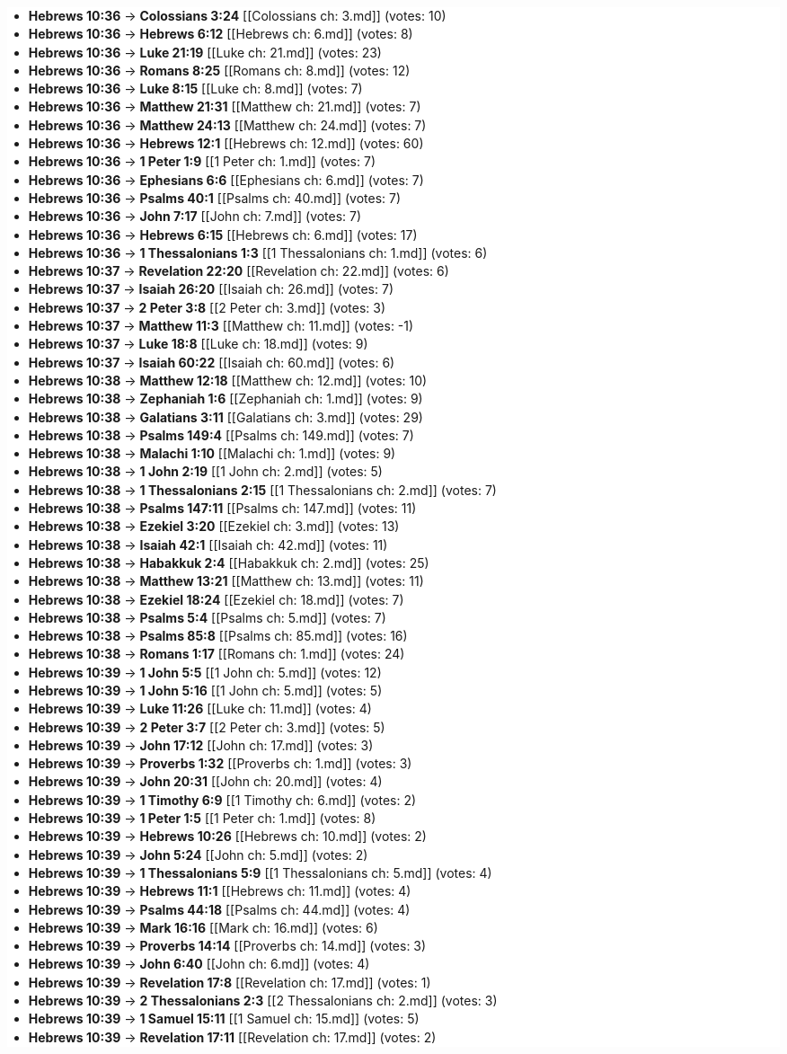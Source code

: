 - **Hebrews 10:36** → **Colossians 3:24** [[Colossians ch: 3.md]] (votes: 10)
- **Hebrews 10:36** → **Hebrews 6:12** [[Hebrews ch: 6.md]] (votes: 8)
- **Hebrews 10:36** → **Luke 21:19** [[Luke ch: 21.md]] (votes: 23)
- **Hebrews 10:36** → **Romans 8:25** [[Romans ch: 8.md]] (votes: 12)
- **Hebrews 10:36** → **Luke 8:15** [[Luke ch: 8.md]] (votes: 7)
- **Hebrews 10:36** → **Matthew 21:31** [[Matthew ch: 21.md]] (votes: 7)
- **Hebrews 10:36** → **Matthew 24:13** [[Matthew ch: 24.md]] (votes: 7)
- **Hebrews 10:36** → **Hebrews 12:1** [[Hebrews ch: 12.md]] (votes: 60)
- **Hebrews 10:36** → **1 Peter 1:9** [[1 Peter ch: 1.md]] (votes: 7)
- **Hebrews 10:36** → **Ephesians 6:6** [[Ephesians ch: 6.md]] (votes: 7)
- **Hebrews 10:36** → **Psalms 40:1** [[Psalms ch: 40.md]] (votes: 7)
- **Hebrews 10:36** → **John 7:17** [[John ch: 7.md]] (votes: 7)
- **Hebrews 10:36** → **Hebrews 6:15** [[Hebrews ch: 6.md]] (votes: 17)
- **Hebrews 10:36** → **1 Thessalonians 1:3** [[1 Thessalonians ch: 1.md]] (votes: 6)
- **Hebrews 10:37** → **Revelation 22:20** [[Revelation ch: 22.md]] (votes: 6)
- **Hebrews 10:37** → **Isaiah 26:20** [[Isaiah ch: 26.md]] (votes: 7)
- **Hebrews 10:37** → **2 Peter 3:8** [[2 Peter ch: 3.md]] (votes: 3)
- **Hebrews 10:37** → **Matthew 11:3** [[Matthew ch: 11.md]] (votes: -1)
- **Hebrews 10:37** → **Luke 18:8** [[Luke ch: 18.md]] (votes: 9)
- **Hebrews 10:37** → **Isaiah 60:22** [[Isaiah ch: 60.md]] (votes: 6)
- **Hebrews 10:38** → **Matthew 12:18** [[Matthew ch: 12.md]] (votes: 10)
- **Hebrews 10:38** → **Zephaniah 1:6** [[Zephaniah ch: 1.md]] (votes: 9)
- **Hebrews 10:38** → **Galatians 3:11** [[Galatians ch: 3.md]] (votes: 29)
- **Hebrews 10:38** → **Psalms 149:4** [[Psalms ch: 149.md]] (votes: 7)
- **Hebrews 10:38** → **Malachi 1:10** [[Malachi ch: 1.md]] (votes: 9)
- **Hebrews 10:38** → **1 John 2:19** [[1 John ch: 2.md]] (votes: 5)
- **Hebrews 10:38** → **1 Thessalonians 2:15** [[1 Thessalonians ch: 2.md]] (votes: 7)
- **Hebrews 10:38** → **Psalms 147:11** [[Psalms ch: 147.md]] (votes: 11)
- **Hebrews 10:38** → **Ezekiel 3:20** [[Ezekiel ch: 3.md]] (votes: 13)
- **Hebrews 10:38** → **Isaiah 42:1** [[Isaiah ch: 42.md]] (votes: 11)
- **Hebrews 10:38** → **Habakkuk 2:4** [[Habakkuk ch: 2.md]] (votes: 25)
- **Hebrews 10:38** → **Matthew 13:21** [[Matthew ch: 13.md]] (votes: 11)
- **Hebrews 10:38** → **Ezekiel 18:24** [[Ezekiel ch: 18.md]] (votes: 7)
- **Hebrews 10:38** → **Psalms 5:4** [[Psalms ch: 5.md]] (votes: 7)
- **Hebrews 10:38** → **Psalms 85:8** [[Psalms ch: 85.md]] (votes: 16)
- **Hebrews 10:38** → **Romans 1:17** [[Romans ch: 1.md]] (votes: 24)
- **Hebrews 10:39** → **1 John 5:5** [[1 John ch: 5.md]] (votes: 12)
- **Hebrews 10:39** → **1 John 5:16** [[1 John ch: 5.md]] (votes: 5)
- **Hebrews 10:39** → **Luke 11:26** [[Luke ch: 11.md]] (votes: 4)
- **Hebrews 10:39** → **2 Peter 3:7** [[2 Peter ch: 3.md]] (votes: 5)
- **Hebrews 10:39** → **John 17:12** [[John ch: 17.md]] (votes: 3)
- **Hebrews 10:39** → **Proverbs 1:32** [[Proverbs ch: 1.md]] (votes: 3)
- **Hebrews 10:39** → **John 20:31** [[John ch: 20.md]] (votes: 4)
- **Hebrews 10:39** → **1 Timothy 6:9** [[1 Timothy ch: 6.md]] (votes: 2)
- **Hebrews 10:39** → **1 Peter 1:5** [[1 Peter ch: 1.md]] (votes: 8)
- **Hebrews 10:39** → **Hebrews 10:26** [[Hebrews ch: 10.md]] (votes: 2)
- **Hebrews 10:39** → **John 5:24** [[John ch: 5.md]] (votes: 2)
- **Hebrews 10:39** → **1 Thessalonians 5:9** [[1 Thessalonians ch: 5.md]] (votes: 4)
- **Hebrews 10:39** → **Hebrews 11:1** [[Hebrews ch: 11.md]] (votes: 4)
- **Hebrews 10:39** → **Psalms 44:18** [[Psalms ch: 44.md]] (votes: 4)
- **Hebrews 10:39** → **Mark 16:16** [[Mark ch: 16.md]] (votes: 6)
- **Hebrews 10:39** → **Proverbs 14:14** [[Proverbs ch: 14.md]] (votes: 3)
- **Hebrews 10:39** → **John 6:40** [[John ch: 6.md]] (votes: 4)
- **Hebrews 10:39** → **Revelation 17:8** [[Revelation ch: 17.md]] (votes: 1)
- **Hebrews 10:39** → **2 Thessalonians 2:3** [[2 Thessalonians ch: 2.md]] (votes: 3)
- **Hebrews 10:39** → **1 Samuel 15:11** [[1 Samuel ch: 15.md]] (votes: 5)
- **Hebrews 10:39** → **Revelation 17:11** [[Revelation ch: 17.md]] (votes: 2)
